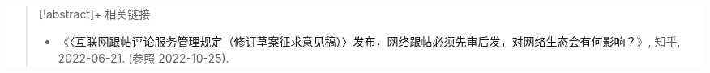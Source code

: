 > [!abstract]+ 相关链接
>
> +   《[〈互联网跟帖评论服务管理规定（修订草案征求意见稿）〉发布，网络跟帖必须先审后发，对网络生态会有何影响？](https://web.archive.org/web/20220621115900/https://www.zhihu.com/question/538207120/answer/2533559255)》, 知乎, 2022-06-21. (参照 2022-10-25).


[国务院关于授权国家互联网信息办公室负责互联网信息内容管理工作的通知]: /rule/国务院/国务院关于授权国家互联网信息办公室负责互联网信息内容管理工作的通知.md
[网络信息内容生态治理规定]: /rule/国家互联网信息办公室/网络信息内容生态治理规定.md
[中华人民共和国网络安全法]: /rule/普通法律/中华人民共和国网络安全法.md
[互联网信息服务管理办法]: /rule/国务院/互联网信息服务管理办法.md